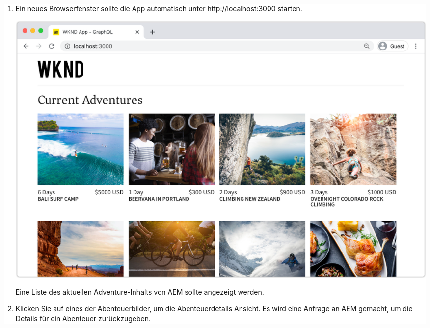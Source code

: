 1. Ein neues Browserfenster sollte die App automatisch unter [http://localhost:3000](http://localhost:3000) starten.

   ![React-Starter-App](assets/setup/react-starter-app.png)

   Eine Liste des aktuellen Adventure-Inhalts von AEM sollte angezeigt werden.

1. Klicken Sie auf eines der Abenteuerbilder, um die Abenteuerdetails Ansicht. Es wird eine Anfrage an AEM gemacht, um die Details für ein Abenteuer zurückzugeben.
